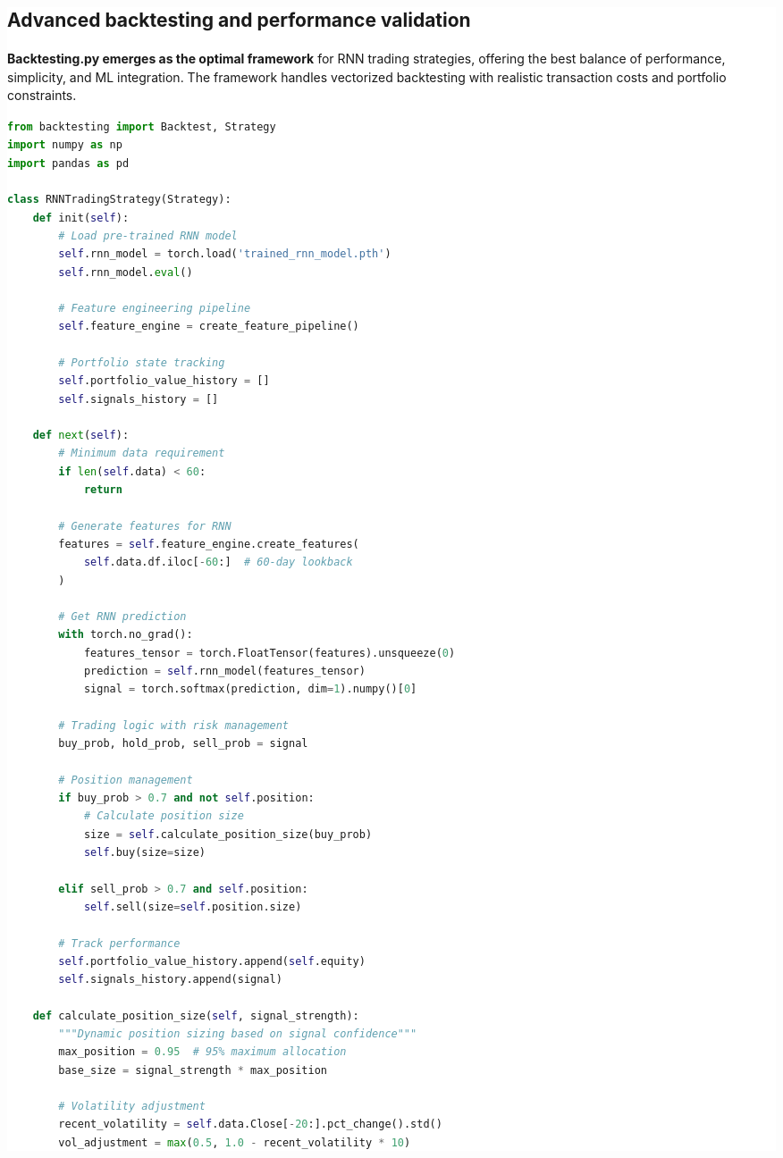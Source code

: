 ## Advanced backtesting and performance validation

**Backtesting.py emerges as the optimal framework** for RNN trading strategies, offering the best balance of performance, simplicity, and ML integration. The framework handles vectorized backtesting with realistic transaction costs and portfolio constraints.

```python
from backtesting import Backtest, Strategy
import numpy as np
import pandas as pd

class RNNTradingStrategy(Strategy):
    def init(self):
        # Load pre-trained RNN model
        self.rnn_model = torch.load('trained_rnn_model.pth')
        self.rnn_model.eval()
        
        # Feature engineering pipeline
        self.feature_engine = create_feature_pipeline()
        
        # Portfolio state tracking
        self.portfolio_value_history = []
        self.signals_history = []
        
    def next(self):
        # Minimum data requirement
        if len(self.data) < 60:
            return
        
        # Generate features for RNN
        features = self.feature_engine.create_features(
            self.data.df.iloc[-60:]  # 60-day lookback
        )
        
        # Get RNN prediction
        with torch.no_grad():
            features_tensor = torch.FloatTensor(features).unsqueeze(0)
            prediction = self.rnn_model(features_tensor)
            signal = torch.softmax(prediction, dim=1).numpy()[0]
        
        # Trading logic with risk management
        buy_prob, hold_prob, sell_prob = signal
        
        # Position management
        if buy_prob > 0.7 and not self.position:
            # Calculate position size
            size = self.calculate_position_size(buy_prob)
            self.buy(size=size)
            
        elif sell_prob > 0.7 and self.position:
            self.sell(size=self.position.size)
        
        # Track performance
        self.portfolio_value_history.append(self.equity)
        self.signals_history.append(signal)
    
    def calculate_position_size(self, signal_strength):
        """Dynamic position sizing based on signal confidence"""
        max_position = 0.95  # 95% maximum allocation
        base_size = signal_strength * max_position
        
        # Volatility adjustment
        recent_volatility = self.data.Close[-20:].pct_change().std()
        vol_adjustment = max(0.5, 1.0 - recent_volatility * 10)
```